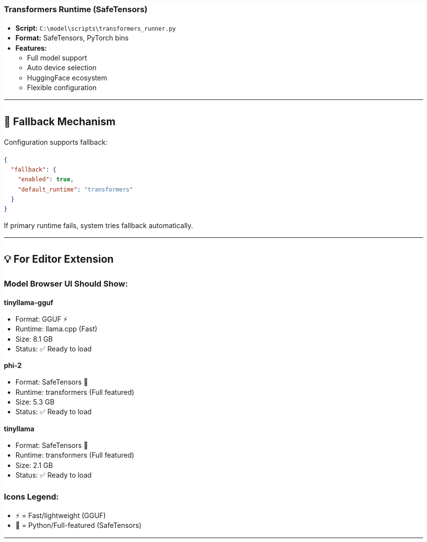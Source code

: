 ### Transformers Runtime (SafeTensors)
- **Script:** `C:\model\scripts\transformers_runner.py`
- **Format:** SafeTensors, PyTorch bins
- **Features:**
  - Full model support
  - Auto device selection
  - HuggingFace ecosystem
  - Flexible configuration

---

## 🔄 Fallback Mechanism

Configuration supports fallback:
```json
{
  "fallback": {
    "enabled": true,
    "default_runtime": "transformers"
  }
}
```

If primary runtime fails, system tries fallback automatically.

---

## 💡 For Editor Extension

### Model Browser UI Should Show:

**tinyllama-gguf**
- Format: GGUF ⚡
- Runtime: llama.cpp (Fast)
- Size: 8.1 GB
- Status: ✅ Ready to load

**phi-2**
- Format: SafeTensors 🐍
- Runtime: transformers (Full featured)
- Size: 5.3 GB
- Status: ✅ Ready to load

**tinyllama**
- Format: SafeTensors 🐍
- Runtime: transformers (Full featured)
- Size: 2.1 GB
- Status: ✅ Ready to load

### Icons Legend:
- ⚡ = Fast/lightweight (GGUF)
- 🐍 = Python/Full-featured (SafeTensors)

---